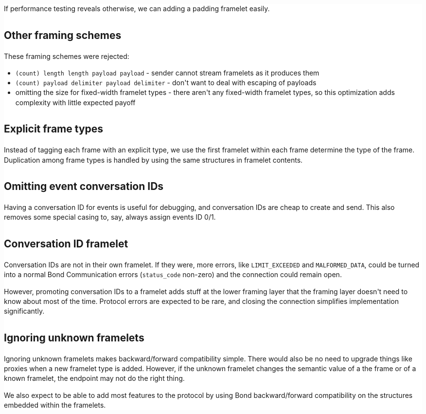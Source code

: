 If performance testing reveals otherwise, we can adding a padding framelet
easily.

## Other framing schemes ##

These framing schemes were rejected:

* `(count) length length payload payload` - sender cannot stream framelets
  as it produces them
* `(count) payload delimiter payload delimiter` - don't want to deal with
  escaping of payloads
* omitting the size for fixed-width framelet types - there aren't any
  fixed-width framelet types, so this optimization adds complexity with
  little expected payoff

## Explicit frame types ##

Instead of tagging each frame with an explicit type, we use the first
framelet within each frame determine the type of the frame. Duplication
among frame types is handled by using the same structures in framelet
contents.

## Omitting event conversation IDs ##

Having a conversation ID for events is useful for debugging, and
conversation IDs are cheap to create and send. This also removes some
special casing to, say, always assign events ID 0/1.

## Conversation ID framelet ##

Conversation IDs are not in their own framelet. If they were, more errors,
like `LIMIT_EXCEEDED` and `MALFORMED_DATA`, could be turned into a normal
Bond Communication errors (`status_code` non-zero) and the connection could
remain open.

However, promoting conversation IDs to a framelet adds stuff at the lower
framing layer that the framing layer doesn't need to know about most of the
time. Protocol errors are expected to be rare, and closing the connection
simplifies implementation significantly.

## Ignoring unknown framelets ##

Ignoring unknown framelets makes backward/forward compatibility simple.
There would also be no need to upgrade things like proxies when a new
framelet type is added. However, if the unknown framelet changes the
semantic value of a the frame or of a known framelet, the endpoint may not
do the right thing.

We also expect to be able to add most features to the protocol by using Bond
backward/forward compatibility on the structures embedded within the
framelets.

